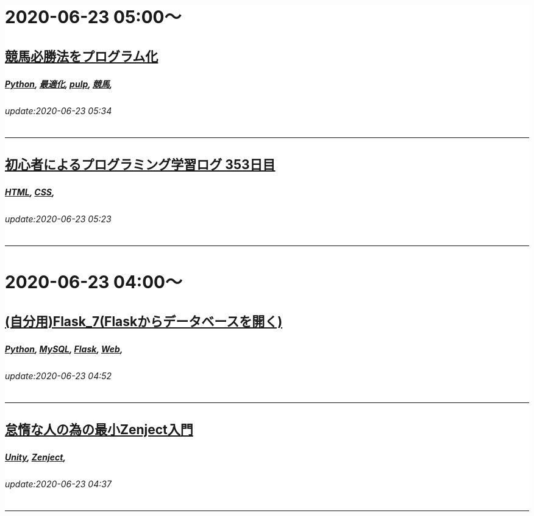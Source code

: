 


# 2020-06-23 05:00～
## [競馬必勝法をプログラム化](https://qiita.com/naonao_py/items/019b15876e3ef02d92f2)
##### [Python](https://qiita.com/tags/Python), [最適化](https://qiita.com/tags/最適化), [pulp](https://qiita.com/tags/pulp), [競馬](https://qiita.com/tags/競馬), 
###### update:2020-06-23 05:34
---
## [初心者によるプログラミング学習ログ 353日目](https://qiita.com/yudapinokio/items/223fd9cda659c7ff84d9)
##### [HTML](https://qiita.com/tags/HTML), [CSS](https://qiita.com/tags/CSS), 
###### update:2020-06-23 05:23
---




# 2020-06-23 04:00～
## [(自分用)Flask_7(Flaskからデータベースを開く)](https://qiita.com/pokurin123/items/6ff09a1c6c590b5203a5)
##### [Python](https://qiita.com/tags/Python), [MySQL](https://qiita.com/tags/MySQL), [Flask](https://qiita.com/tags/Flask), [Web](https://qiita.com/tags/Web), 
###### update:2020-06-23 04:52
---
## [怠惰な人の為の最小Zenject入門](https://qiita.com/neon-izm/items/5d4edaec80a43cbff188)
##### [Unity](https://qiita.com/tags/Unity), [Zenject](https://qiita.com/tags/Zenject), 
###### update:2020-06-23 04:37
---
